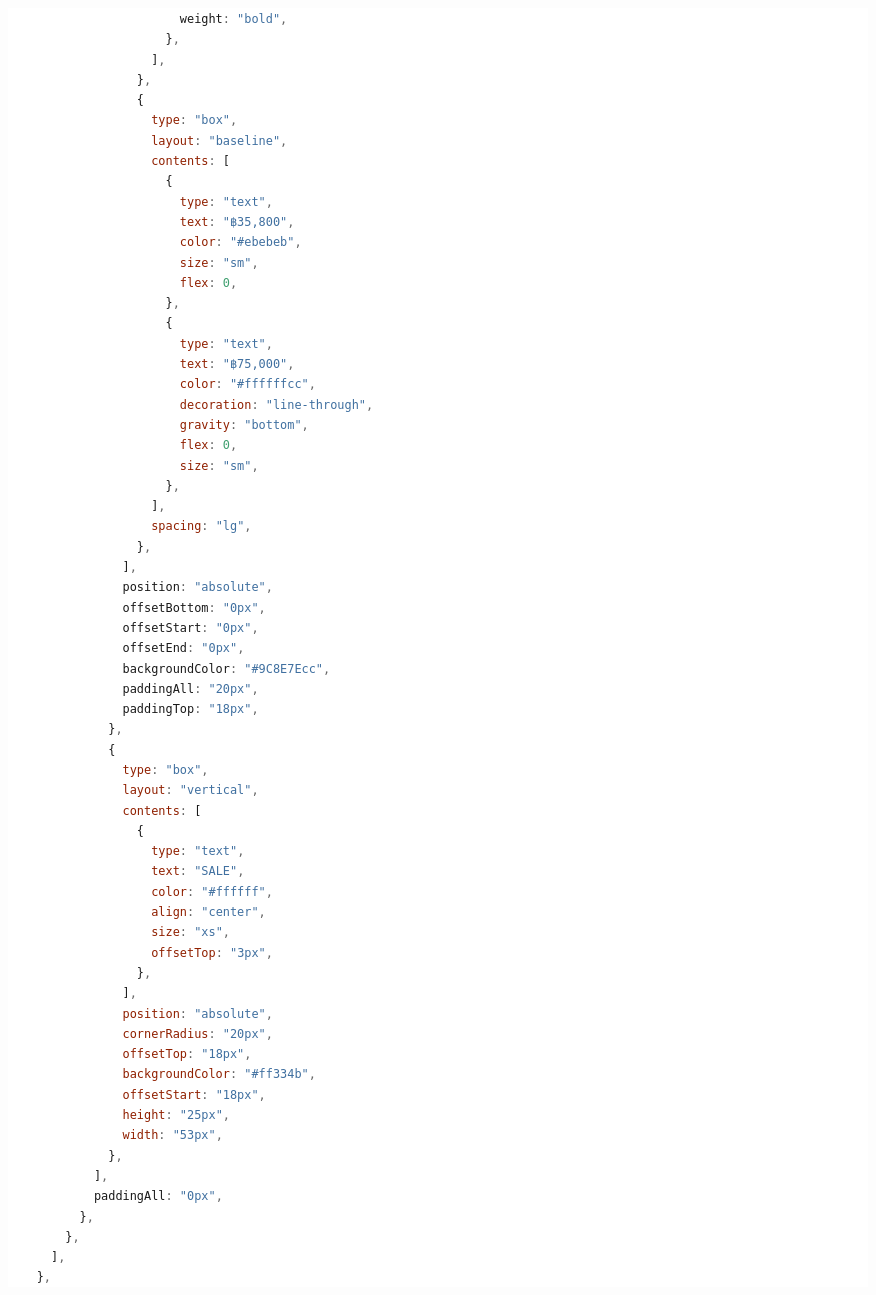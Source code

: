 ```js
                        weight: "bold",
                      },
                    ],
                  },
                  {
                    type: "box",
                    layout: "baseline",
                    contents: [
                      {
                        type: "text",
                        text: "฿35,800",
                        color: "#ebebeb",
                        size: "sm",
                        flex: 0,
                      },
                      {
                        type: "text",
                        text: "฿75,000",
                        color: "#ffffffcc",
                        decoration: "line-through",
                        gravity: "bottom",
                        flex: 0,
                        size: "sm",
                      },
                    ],
                    spacing: "lg",
                  },
                ],
                position: "absolute",
                offsetBottom: "0px",
                offsetStart: "0px",
                offsetEnd: "0px",
                backgroundColor: "#9C8E7Ecc",
                paddingAll: "20px",
                paddingTop: "18px",
              },
              {
                type: "box",
                layout: "vertical",
                contents: [
                  {
                    type: "text",
                    text: "SALE",
                    color: "#ffffff",
                    align: "center",
                    size: "xs",
                    offsetTop: "3px",
                  },
                ],
                position: "absolute",
                cornerRadius: "20px",
                offsetTop: "18px",
                backgroundColor: "#ff334b",
                offsetStart: "18px",
                height: "25px",
                width: "53px",
              },
            ],
            paddingAll: "0px",
          },
        },
      ],
    },
```